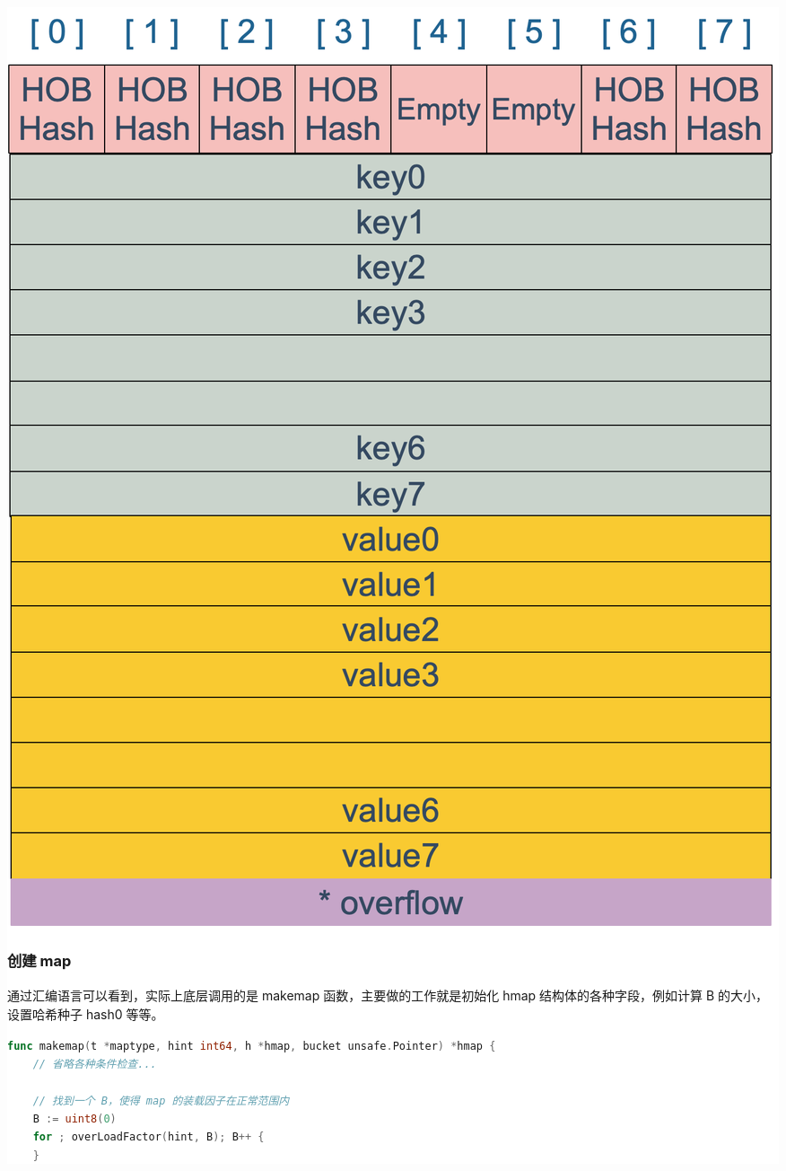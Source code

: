 ![alt text](image-11.png)
### 创建 map 
通过汇编语言可以看到，实际上底层调用的是 makemap 函数，主要做的工作就是初始化 hmap 结构体的各种字段，例如计算 B 的大小，设置哈希种子 hash0 等等。
```go
func makemap(t *maptype, hint int64, h *hmap, bucket unsafe.Pointer) *hmap {
	// 省略各种条件检查...

	// 找到一个 B，使得 map 的装载因子在正常范围内
	B := uint8(0)
	for ; overLoadFactor(hint, B); B++ {
	}

```